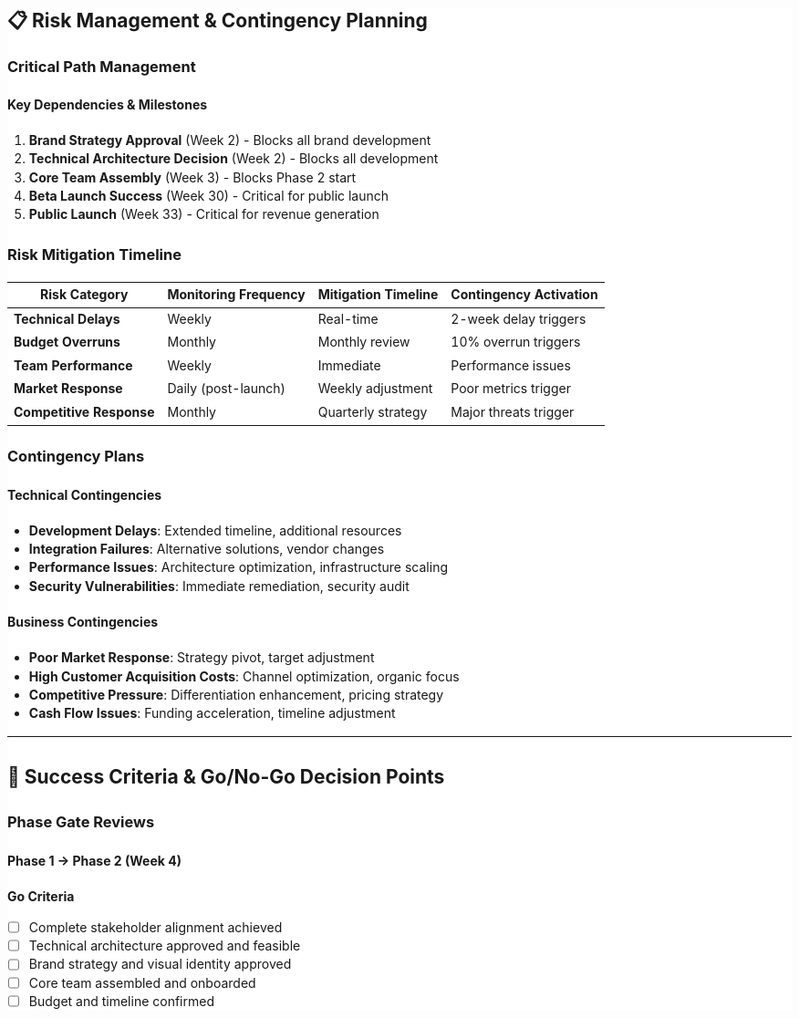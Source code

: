 ## 📋 Risk Management & Contingency Planning

### Critical Path Management
#### Key Dependencies & Milestones
1. **Brand Strategy Approval** (Week 2) - Blocks all brand development
2. **Technical Architecture Decision** (Week 2) - Blocks all development
3. **Core Team Assembly** (Week 3) - Blocks Phase 2 start
4. **Beta Launch Success** (Week 30) - Critical for public launch
5. **Public Launch** (Week 33) - Critical for revenue generation

### Risk Mitigation Timeline
| Risk Category | Monitoring Frequency | Mitigation Timeline | Contingency Activation |
|---------------|---------------------|-------------------|----------------------|
| **Technical Delays** | Weekly | Real-time | 2-week delay triggers |
| **Budget Overruns** | Monthly | Monthly review | 10% overrun triggers |
| **Team Performance** | Weekly | Immediate | Performance issues |
| **Market Response** | Daily (post-launch) | Weekly adjustment | Poor metrics trigger |
| **Competitive Response** | Monthly | Quarterly strategy | Major threats trigger |

### Contingency Plans
#### Technical Contingencies
- **Development Delays**: Extended timeline, additional resources
- **Integration Failures**: Alternative solutions, vendor changes
- **Performance Issues**: Architecture optimization, infrastructure scaling
- **Security Vulnerabilities**: Immediate remediation, security audit

#### Business Contingencies
- **Poor Market Response**: Strategy pivot, target adjustment
- **High Customer Acquisition Costs**: Channel optimization, organic focus
- **Competitive Pressure**: Differentiation enhancement, pricing strategy
- **Cash Flow Issues**: Funding acceleration, timeline adjustment

---

## 🎯 Success Criteria & Go/No-Go Decision Points

### Phase Gate Reviews
#### Phase 1 → Phase 2 (Week 4)
**Go Criteria**
- [ ] Complete stakeholder alignment achieved
- [ ] Technical architecture approved and feasible
- [ ] Brand strategy and visual identity approved
- [ ] Core team assembled and onboarded
- [ ] Budget and timeline confirmed

